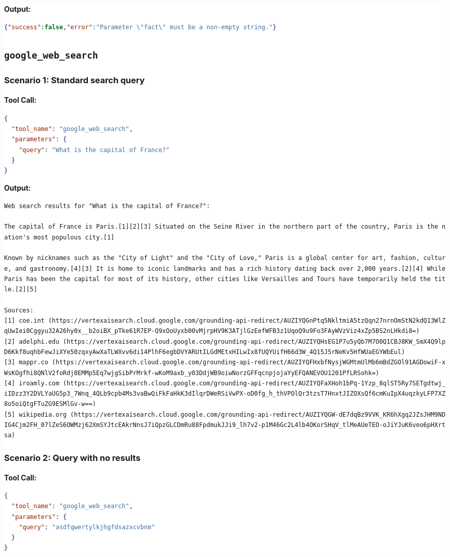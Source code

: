 **Output:**
```json
{"success":false,"error":"Parameter \"fact\" must be a non-empty string."}
```

## `google_web_search`

### Scenario 1: Standard search query

**Tool Call:**
```json
{
  "tool_name": "google_web_search",
  "parameters": {
    "query": "What is the capital of France?"
  }
}
```

**Output:**
```
Web search results for "What is the capital of France?":

The capital of France is Paris.[1][2][3] Situated on the Seine River in the northern part of the country, Paris is the nation's most populous city.[1]

Known by nicknames such as the "City of Light" and the "City of Love," Paris is a global center for art, fashion, culture, and gastronomy.[4][3] It is home to iconic landmarks and has a rich history dating back over 2,000 years.[2][4] While Paris has been the capital for most of its history, other cities like Versailles and Tours have temporarily held the title.[2][5]

Sources:
[1] coe.int (https://vertexaisearch.cloud.google.com/grounding-api-redirect/AUZIYQGnPtq5NkltmiA5tzQqn27nrnOmStN2kdQ13WlZqUwIei0Cggyu32A26hy0x__b2oiBX_pTke61R7EP-Q9xOoUyxb00vMjrpHV9K3ATjlGzEefWFB3z1UqoQ9u9Fo3FAyWVzViz4xZp5BS2nLHkdi8=)
[2] adelphi.edu (https://vertexaisearch.cloud.google.com/grounding-api-redirect/AUZIYQHsEG1P7u5yQb7M7O0Q1CBJ8KW_SmX4Q9lpD6Kkf8uqhbFewJiXYe50zqxyAwXaTLWXvv6di14PlhF6egbDVYARUtILGdMEtxHILwIx8fUQYUifH66d3W_4Q15J5rNeKv5HfWUaEGYWbEul)
[3] mappr.co (https://vertexaisearch.cloud.google.com/grounding-api-redirect/AUZIYQFHxbfNysjWGMtmUlMb6mBdZGOl91AGDowiF-xWsKOgfhi8QNlV2foRdj0EMMp5Eq7wjgSibPrMrkf-wKoM9axb_y03DdjWB9oiwNorzGFFqcnpjojaYyEFQANEVOU1201PfLRSohk=)
[4] iroamly.com (https://vertexaisearch.cloud.google.com/grounding-api-redirect/AUZIYQFaXHoh1bPq-1Yzp_8qlST5Ry7SETgdtwj_iIDzz3Y2DVLYaUG5p3_7Wnq_4QLb9cpb4Ms3vaBwQiFkFaHkK3dIlqrDWeRSiVwPX-oD0fg_h_thVPOlQr3tzsT7HnxtJIZOXsQf6cmKuIpX4uqzkyLFP7XZ8o5oiQtgFTuZG9ESMlGv-w==)
[5] wikipedia.org (https://vertexaisearch.cloud.google.com/grounding-api-redirect/AUZIYQGW-dE7dqBz9VVK_KR6hXgq2JZsJHM9NDIG4Cjm2FH_07lZeS6OWMzj62XmSYJtcEAkrNnsJ7iQpzGLCDmRu88FpdmukJJi9_lh7v2-p1M46Gc2L4lb4OKorSHqV_tlMeAUeTEO-oJiYJuK6veo6pHXrtsa)
```

### Scenario 2: Query with no results

**Tool Call:**
```json
{
  "tool_name": "google_web_search",
  "parameters": {
    "query": "asdfqwertylkjhgfdsazxcvbnm"
  }
}
```
